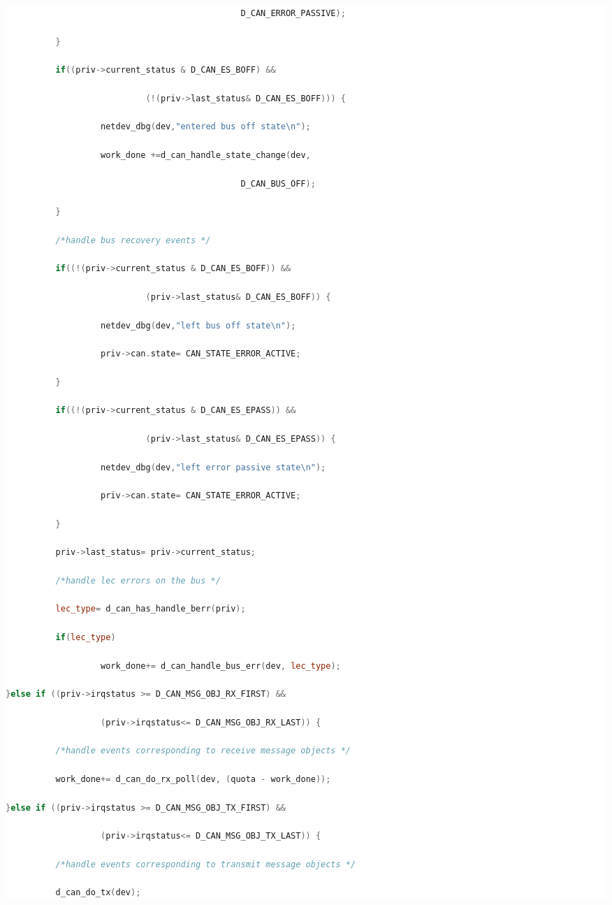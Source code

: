 ~~~cpp
                                               D_CAN_ERROR_PASSIVE);

          }

          if((priv->current_status & D_CAN_ES_BOFF) &&

                            (!(priv->last_status& D_CAN_ES_BOFF))) {

                   netdev_dbg(dev,"entered bus off state\n");

                   work_done +=d_can_handle_state_change(dev,

                                               D_CAN_BUS_OFF);

          }

          /*handle bus recovery events */

          if((!(priv->current_status & D_CAN_ES_BOFF)) &&

                            (priv->last_status& D_CAN_ES_BOFF)) {

                   netdev_dbg(dev,"left bus off state\n");

                   priv->can.state= CAN_STATE_ERROR_ACTIVE;

          }

          if((!(priv->current_status & D_CAN_ES_EPASS)) &&

                            (priv->last_status& D_CAN_ES_EPASS)) {

                   netdev_dbg(dev,"left error passive state\n");

                   priv->can.state= CAN_STATE_ERROR_ACTIVE;

          }

          priv->last_status= priv->current_status;

          /*handle lec errors on the bus */

          lec_type= d_can_has_handle_berr(priv);

          if(lec_type)

                   work_done+= d_can_handle_bus_err(dev, lec_type);

}else if ((priv->irqstatus >= D_CAN_MSG_OBJ_RX_FIRST) &&

                   (priv->irqstatus<= D_CAN_MSG_OBJ_RX_LAST)) {

          /*handle events corresponding to receive message objects */

          work_done+= d_can_do_rx_poll(dev, (quota - work_done));

}else if ((priv->irqstatus >= D_CAN_MSG_OBJ_TX_FIRST) &&

                   (priv->irqstatus<= D_CAN_MSG_OBJ_TX_LAST)) {

          /*handle events corresponding to transmit message objects */

          d_can_do_tx(dev);
~~~